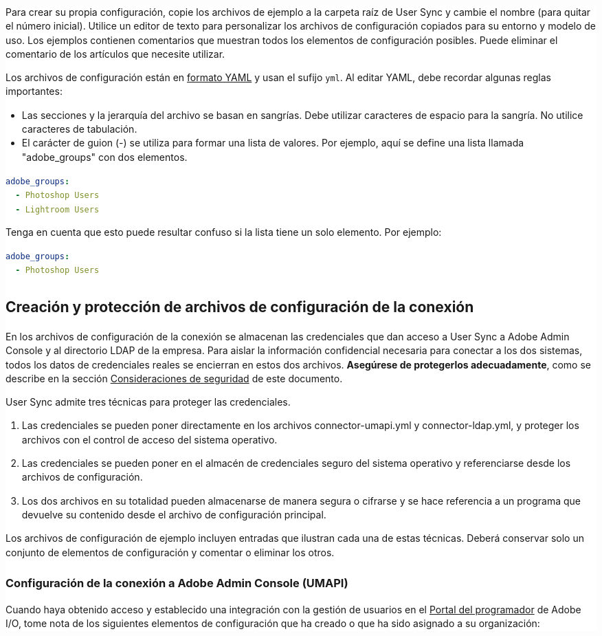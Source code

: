 Para crear su propia configuración, copie los archivos de ejemplo a la carpeta raíz de User Sync y cambie el nombre (para quitar el número inicial). Utilice un editor de texto para personalizar los archivos de configuración copiados para su entorno y modelo de uso. Los ejemplos contienen comentarios que muestran todos los elementos de configuración posibles. Puede eliminar el comentario de los artículos que necesite utilizar.

Los archivos de configuración están en [formato YAML](http://yaml.org/spec/) y usan el sufijo `yml`. Al editar YAML, debe recordar algunas reglas importantes:

- Las secciones y la jerarquía del archivo se basan en sangrías. Debe utilizar caracteres de espacio para la sangría. No utilice caracteres de tabulación.
- El carácter de guion (-) se utiliza para formar una lista de valores. Por ejemplo, aquí se define una lista llamada "adobe\_groups" con dos elementos.

```YAML
adobe_groups:
  - Photoshop Users
  - Lightroom Users
```

Tenga en cuenta que esto puede resultar confuso si la lista tiene un solo elemento. Por ejemplo:

```YAML
adobe_groups:
  - Photoshop Users
```

## Creación y protección de archivos de configuración de la conexión

En los archivos de configuración de la conexión se almacenan las credenciales que dan acceso a User Sync a Adobe Admin Console y al directorio LDAP de la empresa. Para aislar la información confidencial necesaria para conectar a los dos sistemas, todos los datos de credenciales reales se encierran en estos dos archivos. **Asegúrese de protegerlos adecuadamente**, como se describe en la sección [Consideraciones de seguridad](deployment_best_practices.md#consideraciones-de-seguridad) de este documento.

User Sync admite tres técnicas para proteger las credenciales.


1. Las credenciales se pueden poner directamente en los archivos connector-umapi.yml y connector-ldap.yml, y proteger los archivos con el control de acceso del sistema operativo.

2. Las credenciales se pueden poner en el almacén de credenciales seguro del sistema operativo y referenciarse desde los archivos de configuración.

3. Los dos archivos en su totalidad pueden almacenarse de manera segura o cifrarse y se hace referencia a un programa que devuelve su contenido desde el archivo de configuración principal.


Los archivos de configuración de ejemplo incluyen entradas que ilustran cada una de estas técnicas. Deberá conservar solo un conjunto de elementos de configuración y comentar o eliminar los otros.

### Configuración de la conexión a Adobe Admin Console (UMAPI)

Cuando haya obtenido acceso y establecido una integración con la gestión de usuarios en el [Portal del programador](https://www.adobe.io/console/) de Adobe I/O, tome nota de los siguientes elementos de configuración que ha creado o que ha sido asignado a su organización:
